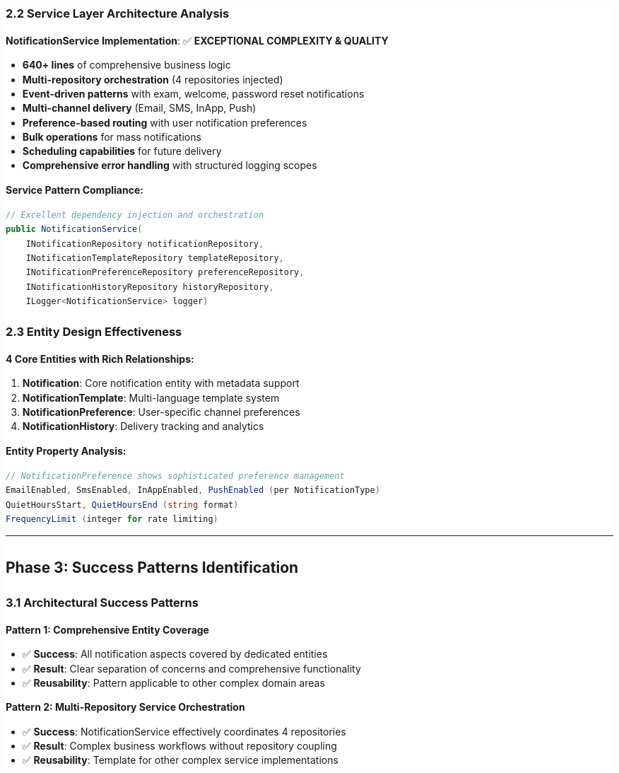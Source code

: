 ### 2.2 Service Layer Architecture Analysis

**NotificationService Implementation**: ✅ **EXCEPTIONAL COMPLEXITY & QUALITY**
- **640+ lines** of comprehensive business logic
- **Multi-repository orchestration** (4 repositories injected)
- **Event-driven patterns** with exam, welcome, password reset notifications
- **Multi-channel delivery** (Email, SMS, InApp, Push)
- **Preference-based routing** with user notification preferences
- **Bulk operations** for mass notifications
- **Scheduling capabilities** for future delivery
- **Comprehensive error handling** with structured logging scopes

**Service Pattern Compliance:**
```csharp
// Excellent dependency injection and orchestration
public NotificationService(
    INotificationRepository notificationRepository,
    INotificationTemplateRepository templateRepository,
    INotificationPreferenceRepository preferenceRepository,
    INotificationHistoryRepository historyRepository,
    ILogger<NotificationService> logger)
```

### 2.3 Entity Design Effectiveness

**4 Core Entities with Rich Relationships:**
1. **Notification**: Core notification entity with metadata support
2. **NotificationTemplate**: Multi-language template system
3. **NotificationPreference**: User-specific channel preferences
4. **NotificationHistory**: Delivery tracking and analytics

**Entity Property Analysis:**
```csharp
// NotificationPreference shows sophisticated preference management
EmailEnabled, SmsEnabled, InAppEnabled, PushEnabled (per NotificationType)
QuietHoursStart, QuietHoursEnd (string format)
FrequencyLimit (integer for rate limiting)
```

---

## Phase 3: Success Patterns Identification

### 3.1 Architectural Success Patterns

**Pattern 1: Comprehensive Entity Coverage**
- ✅ **Success**: All notification aspects covered by dedicated entities
- ✅ **Result**: Clear separation of concerns and comprehensive functionality
- ✅ **Reusability**: Pattern applicable to other complex domain areas

**Pattern 2: Multi-Repository Service Orchestration**
- ✅ **Success**: NotificationService effectively coordinates 4 repositories
- ✅ **Result**: Complex business workflows without repository coupling
- ✅ **Reusability**: Template for other complex service implementations
